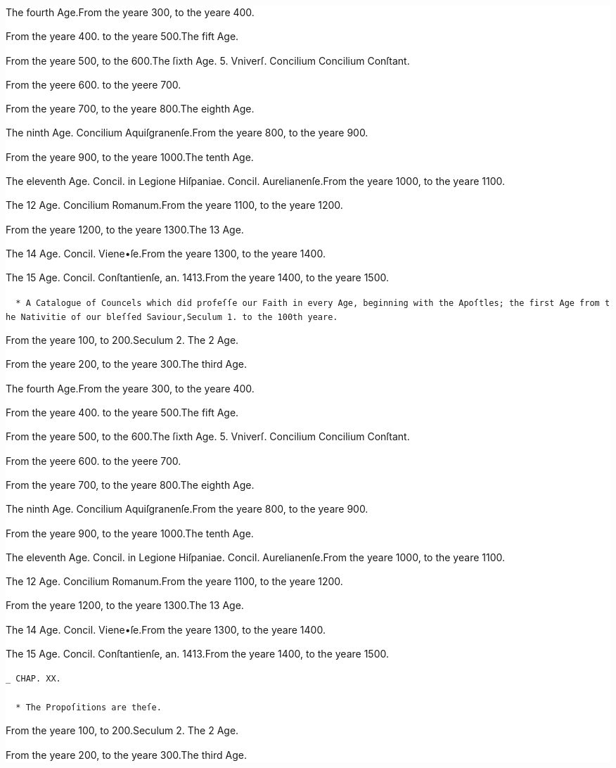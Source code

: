 The fourth Age.From the yeare 300, to the yeare 400.

From the yeare 400. to the yeare 500.The fift Age.

From the yeare 500, to the 600.The ſixth Age. 5. Vniverſ. Concilium Concilium Conſtant.

From the yeere 600. to the yeere 700.

From the yeare 700, to the yeare 800.The eighth Age.

The ninth Age. Concilium Aquiſgranenſe.From the yeare 800, to the yeare 900.

From the yeare 900, to the yeare 1000.The tenth Age.

The eleventh Age. Concil. in Legione Hiſpaniae. Concil. Aurelianenſe.From the yeare 1000, to the yeare 1100.

The 12 Age. Concilium Romanum.From the yeare 1100, to the yeare 1200.

From the yeare 1200, to the yeare 1300.The 13 Age.

The 14 Age. Concil. Viene•ſe.From the yeare 1300, to the yeare 1400.

The 15 Age. Concil. Conſtantienſe, an. 1413.From the yeare 1400, to the yeare 1500.

      * A Catalogue of Councels which did profeſſe our Faith in every Age, beginning with the Apoſtles; the first Age from the Nativitie of our bleſſed Saviour,Seculum 1. to the 100th yeare.

From the yeare 100, to 200.Seculum 2. The 2 Age.

From the yeare 200, to the yeare 300.The third Age.

The fourth Age.From the yeare 300, to the yeare 400.

From the yeare 400. to the yeare 500.The fift Age.

From the yeare 500, to the 600.The ſixth Age. 5. Vniverſ. Concilium Concilium Conſtant.

From the yeere 600. to the yeere 700.

From the yeare 700, to the yeare 800.The eighth Age.

The ninth Age. Concilium Aquiſgranenſe.From the yeare 800, to the yeare 900.

From the yeare 900, to the yeare 1000.The tenth Age.

The eleventh Age. Concil. in Legione Hiſpaniae. Concil. Aurelianenſe.From the yeare 1000, to the yeare 1100.

The 12 Age. Concilium Romanum.From the yeare 1100, to the yeare 1200.

From the yeare 1200, to the yeare 1300.The 13 Age.

The 14 Age. Concil. Viene•ſe.From the yeare 1300, to the yeare 1400.

The 15 Age. Concil. Conſtantienſe, an. 1413.From the yeare 1400, to the yeare 1500.

    _ CHAP. XX.

      * The Propoſitions are theſe.

From the yeare 100, to 200.Seculum 2. The 2 Age.

From the yeare 200, to the yeare 300.The third Age.

